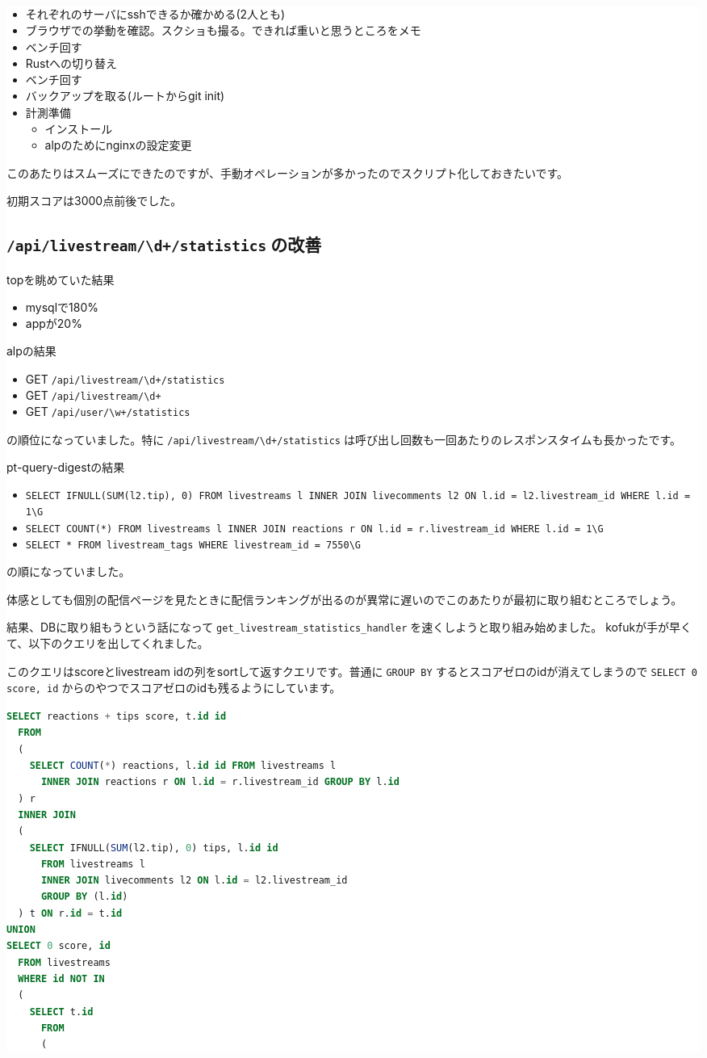 - それぞれのサーバにsshできるか確かめる(2人とも)
- ブラウザでの挙動を確認。スクショも撮る。できれば重いと思うところをメモ
- ベンチ回す
- Rustへの切り替え
- ベンチ回す
- バックアップを取る(ルートからgit init)
- 計測準備
  - インストール
  - alpのためにnginxの設定変更

このあたりはスムーズにできたのですが、手動オペレーションが多かったのでスクリプト化しておきたいです。

初期スコアは3000点前後でした。

## `/api/livestream/\d+/statistics` の改善

topを眺めていた結果

- mysqlで180%
- appが20%

alpの結果

- GET `/api/livestream/\d+/statistics`
- GET `/api/livestream/\d+`
- GET `/api/user/\w+/statistics`

の順位になっていました。特に `/api/livestream/\d+/statistics` は呼び出し回数も一回あたりのレスポンスタイムも長かったです。

pt-query-digestの結果

- `SELECT IFNULL(SUM(l2.tip), 0) FROM livestreams l INNER JOIN livecomments l2 ON l.id = l2.livestream_id WHERE l.id = 1\G`
- `SELECT COUNT(*) FROM livestreams l INNER JOIN reactions r ON l.id = r.livestream_id WHERE l.id = 1\G`
- `SELECT * FROM livestream_tags WHERE livestream_id = 7550\G`

の順になっていました。

体感としても個別の配信ページを見たときに配信ランキングが出るのが異常に遅いのでこのあたりが最初に取り組むところでしょう。

結果、DBに取り組もうという話になって `get_livestream_statistics_handler` を速くしようと取り組み始めました。
kofukが手が早くて、以下のクエリを出してくれました。

このクエリはscoreとlivestream idの列をsortして返すクエリです。普通に `GROUP BY` するとスコアゼロのidが消えてしまうので `SELECT 0 score, id` からのやつでスコアゼロのidも残るようにしています。

```sql
SELECT reactions + tips score, t.id id
  FROM
  (
    SELECT COUNT(*) reactions, l.id id FROM livestreams l
      INNER JOIN reactions r ON l.id = r.livestream_id GROUP BY l.id
  ) r
  INNER JOIN
  (
    SELECT IFNULL(SUM(l2.tip), 0) tips, l.id id
      FROM livestreams l
      INNER JOIN livecomments l2 ON l.id = l2.livestream_id
      GROUP BY (l.id)
  ) t ON r.id = t.id
UNION
SELECT 0 score, id
  FROM livestreams
  WHERE id NOT IN
  (
    SELECT t.id
      FROM
      (
```